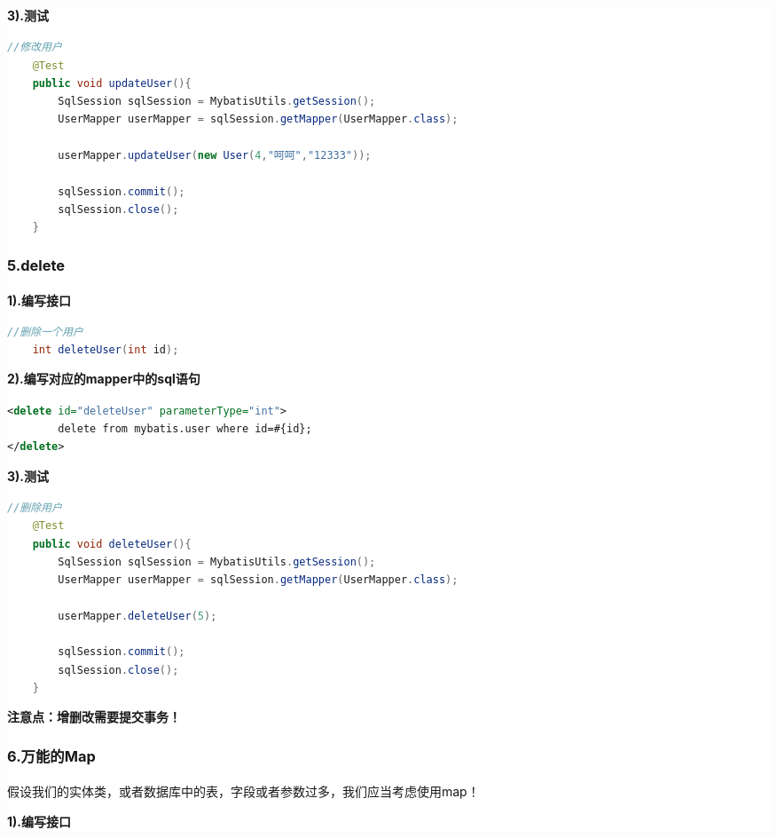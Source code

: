 **3).测试**

```java
//修改用户
    @Test
    public void updateUser(){
        SqlSession sqlSession = MybatisUtils.getSession();
        UserMapper userMapper = sqlSession.getMapper(UserMapper.class);

        userMapper.updateUser(new User(4,"呵呵","12333"));

        sqlSession.commit();
        sqlSession.close();
    }
```

### 5.delete

**1).编写接口**

```java
//删除一个用户
    int deleteUser(int id);
```

**2).编写对应的mapper中的sql语句**

```xml
<delete id="deleteUser" parameterType="int">
        delete from mybatis.user where id=#{id};
</delete>
```

**3).测试**

```java
//删除用户
    @Test
    public void deleteUser(){
        SqlSession sqlSession = MybatisUtils.getSession();
        UserMapper userMapper = sqlSession.getMapper(UserMapper.class);

        userMapper.deleteUser(5);

        sqlSession.commit();
        sqlSession.close();
    }
```

**注意点：增删改需要提交事务！**

### 6.万能的Map

假设我们的实体类，或者数据库中的表，字段或者参数过多，我们应当考虑使用map！

**1).编写接口**
